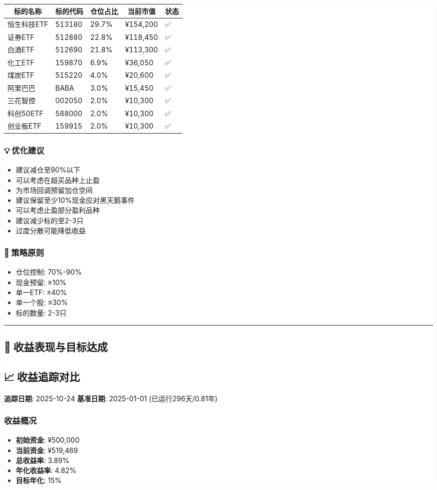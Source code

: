 | 标的名称 | 标的代码 | 仓位占比 | 当前市值 | 状态 |
|---------|---------|---------|---------|------|
| 恒生科技ETF | 513180 | 29.7% | ¥154,200 | ✅ |
| 证券ETF | 512880 | 22.8% | ¥118,450 | ✅ |
| 白酒ETF | 512690 | 21.8% | ¥113,300 | ✅ |
| 化工ETF | 159870 | 6.9% | ¥36,050 | ✅ |
| 煤炭ETF | 515220 | 4.0% | ¥20,600 | ✅ |
| 阿里巴巴 | BABA | 3.0% | ¥15,450 | ✅ |
| 三花智控 | 002050 | 2.0% | ¥10,300 | ✅ |
| 科创50ETF | 588000 | 2.0% | ¥10,300 | ✅ |
| 创业板ETF | 159915 | 2.0% | ¥10,300 | ✅ |

### 💡 优化建议

- 建议减仓至90%以下
- 可以考虑在超买品种上止盈
- 为市场回调预留加仓空间
- 建议保留至少10%现金应对黑天鹅事件
- 可以考虑止盈部分盈利品种
- 建议减少标的至2-3只
- 过度分散可能降低收益

### 📖 策略原则

- 仓位控制: 70%-90%
- 现金预留: ≥10%
- 单一ETF: ≤40%
- 单一个股: ≤30%
- 标的数量: 2-3只

---

## 🎯 收益表现与目标达成

## 📈 收益追踪对比

**追踪日期**: 2025-10-24
**基准日期**: 2025-01-01 (已运行296天/0.81年)

### 收益概况

- **初始资金**: ¥500,000
- **当前资金**: ¥519,469
- **总收益率**: 3.89%
- **年化收益率**: 4.82%
- **目标年化**: 15%
